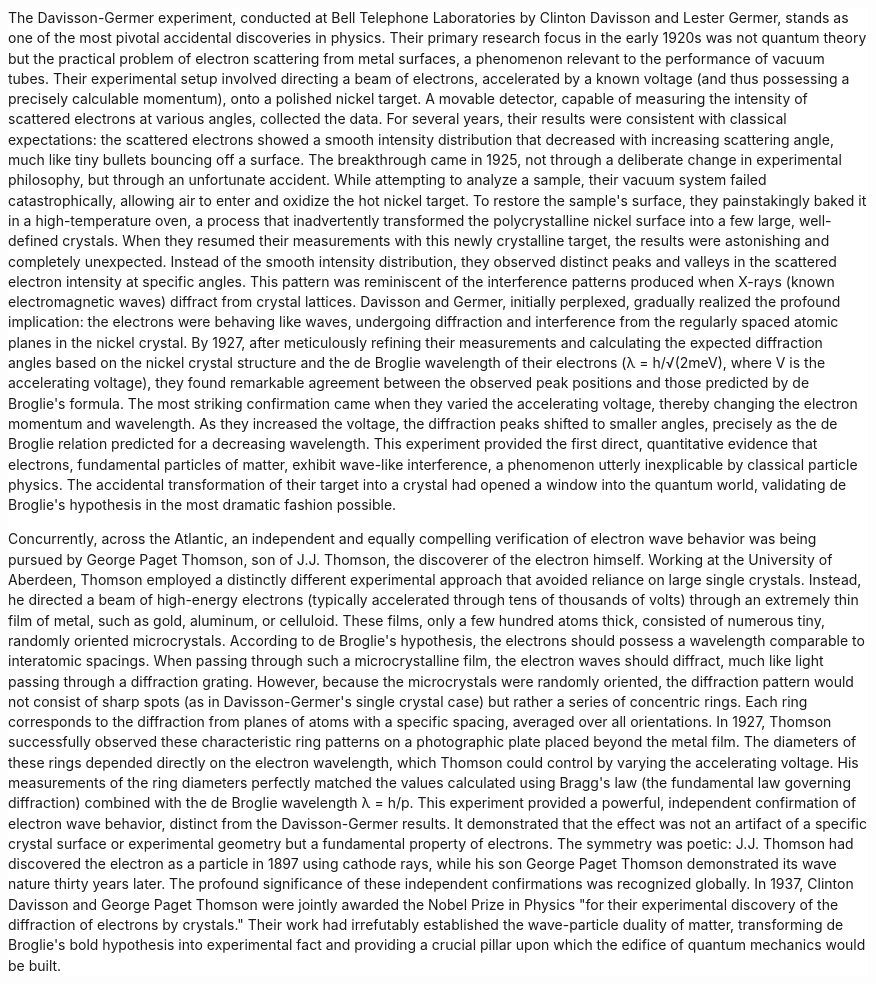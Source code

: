 The Davisson-Germer experiment, conducted at Bell Telephone Laboratories by Clinton Davisson and Lester Germer, stands as one of the most pivotal accidental discoveries in physics. Their primary research focus in the early 1920s was not quantum theory but the practical problem of electron scattering from metal surfaces, a phenomenon relevant to the performance of vacuum tubes. Their experimental setup involved directing a beam of electrons, accelerated by a known voltage (and thus possessing a precisely calculable momentum), onto a polished nickel target. A movable detector, capable of measuring the intensity of scattered electrons at various angles, collected the data. For several years, their results were consistent with classical expectations: the scattered electrons showed a smooth intensity distribution that decreased with increasing scattering angle, much like tiny bullets bouncing off a surface. The breakthrough came in 1925, not through a deliberate change in experimental philosophy, but through an unfortunate accident. While attempting to analyze a sample, their vacuum system failed catastrophically, allowing air to enter and oxidize the hot nickel target. To restore the sample's surface, they painstakingly baked it in a high-temperature oven, a process that inadvertently transformed the polycrystalline nickel surface into a few large, well-defined crystals. When they resumed their measurements with this newly crystalline target, the results were astonishing and completely unexpected. Instead of the smooth intensity distribution, they observed distinct peaks and valleys in the scattered electron intensity at specific angles. This pattern was reminiscent of the interference patterns produced when X-rays (known electromagnetic waves) diffract from crystal lattices. Davisson and Germer, initially perplexed, gradually realized the profound implication: the electrons were behaving like waves, undergoing diffraction and interference from the regularly spaced atomic planes in the nickel crystal. By 1927, after meticulously refining their measurements and calculating the expected diffraction angles based on the nickel crystal structure and the de Broglie wavelength of their electrons (λ = h/√(2meV), where V is the accelerating voltage), they found remarkable agreement between the observed peak positions and those predicted by de Broglie's formula. The most striking confirmation came when they varied the accelerating voltage, thereby changing the electron momentum and wavelength. As they increased the voltage, the diffraction peaks shifted to smaller angles, precisely as the de Broglie relation predicted for a decreasing wavelength. This experiment provided the first direct, quantitative evidence that electrons, fundamental particles of matter, exhibit wave-like interference, a phenomenon utterly inexplicable by classical particle physics. The accidental transformation of their target into a crystal had opened a window into the quantum world, validating de Broglie's hypothesis in the most dramatic fashion possible.

Concurrently, across the Atlantic, an independent and equally compelling verification of electron wave behavior was being pursued by George Paget Thomson, son of J.J. Thomson, the discoverer of the electron himself. Working at the University of Aberdeen, Thomson employed a distinctly different experimental approach that avoided reliance on large single crystals. Instead, he directed a beam of high-energy electrons (typically accelerated through tens of thousands of volts) through an extremely thin film of metal, such as gold, aluminum, or celluloid. These films, only a few hundred atoms thick, consisted of numerous tiny, randomly oriented microcrystals. According to de Broglie's hypothesis, the electrons should possess a wavelength comparable to interatomic spacings. When passing through such a microcrystalline film, the electron waves should diffract, much like light passing through a diffraction grating. However, because the microcrystals were randomly oriented, the diffraction pattern would not consist of sharp spots (as in Davisson-Germer's single crystal case) but rather a series of concentric rings. Each ring corresponds to the diffraction from planes of atoms with a specific spacing, averaged over all orientations. In 1927, Thomson successfully observed these characteristic ring patterns on a photographic plate placed beyond the metal film. The diameters of these rings depended directly on the electron wavelength, which Thomson could control by varying the accelerating voltage. His measurements of the ring diameters perfectly matched the values calculated using Bragg's law (the fundamental law governing diffraction) combined with the de Broglie wavelength λ = h/p. This experiment provided a powerful, independent confirmation of electron wave behavior, distinct from the Davisson-Germer results. It demonstrated that the effect was not an artifact of a specific crystal surface or experimental geometry but a fundamental property of electrons. The symmetry was poetic: J.J. Thomson had discovered the electron as a particle in 1897 using cathode rays, while his son George Paget Thomson demonstrated its wave nature thirty years later. The profound significance of these independent confirmations was recognized globally. In 1937, Clinton Davisson and George Paget Thomson were jointly awarded the Nobel Prize in Physics "for their experimental discovery of the diffraction of electrons by crystals." Their work had irrefutably established the wave-particle duality of matter, transforming de Broglie's bold hypothesis into experimental fact and providing a crucial pillar upon which the edifice of quantum mechanics would be built.

